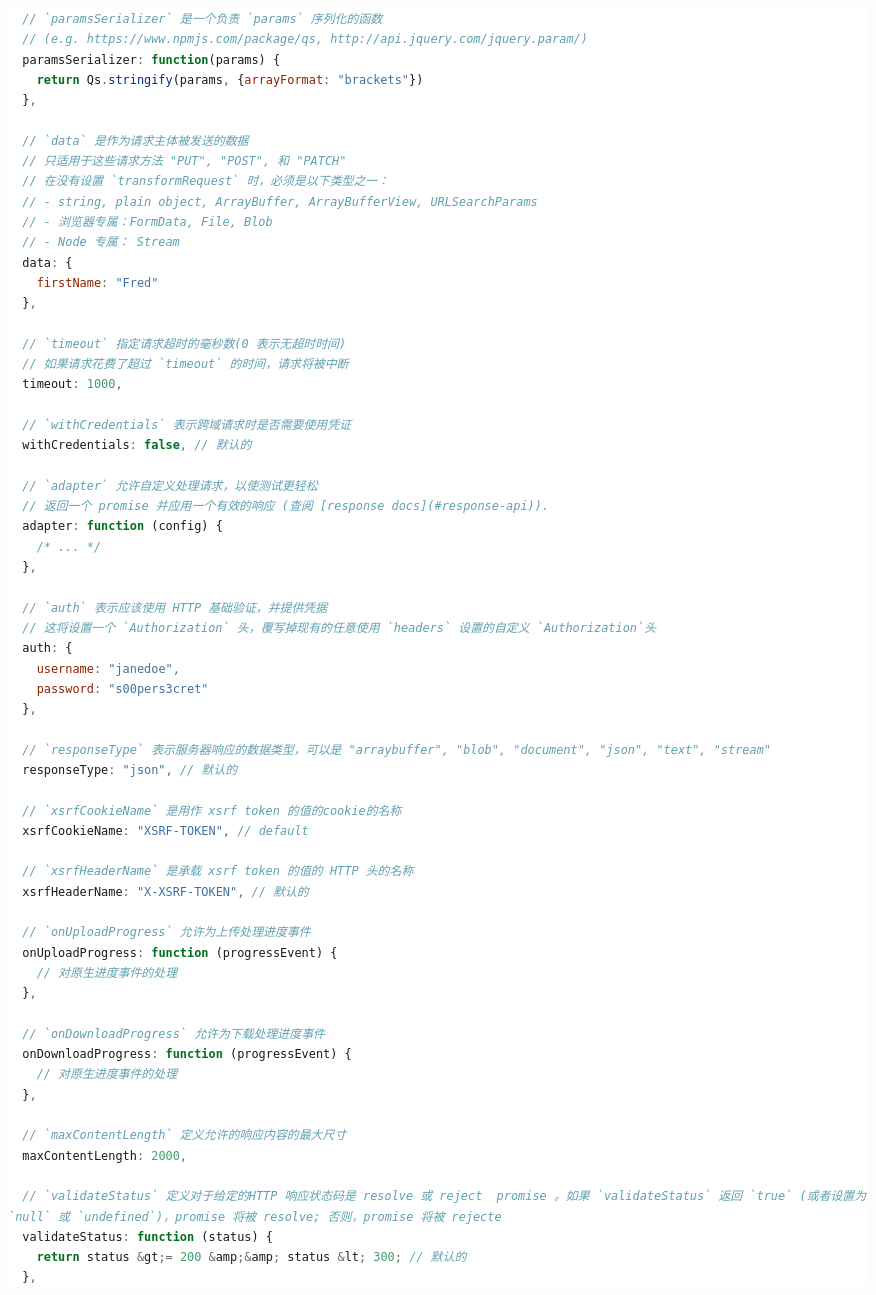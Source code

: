 ```js
  // `paramsSerializer` 是一个负责 `params` 序列化的函数
  // (e.g. https://www.npmjs.com/package/qs, http://api.jquery.com/jquery.param/)
  paramsSerializer: function(params) {
    return Qs.stringify(params, {arrayFormat: "brackets"})
  },

  // `data` 是作为请求主体被发送的数据
  // 只适用于这些请求方法 "PUT", "POST", 和 "PATCH"
  // 在没有设置 `transformRequest` 时，必须是以下类型之一：
  // - string, plain object, ArrayBuffer, ArrayBufferView, URLSearchParams
  // - 浏览器专属：FormData, File, Blob
  // - Node 专属： Stream
  data: {
    firstName: "Fred"
  },

  // `timeout` 指定请求超时的毫秒数(0 表示无超时时间)
  // 如果请求花费了超过 `timeout` 的时间，请求将被中断
  timeout: 1000,

  // `withCredentials` 表示跨域请求时是否需要使用凭证
  withCredentials: false, // 默认的

  // `adapter` 允许自定义处理请求，以使测试更轻松
  // 返回一个 promise 并应用一个有效的响应 (查阅 [response docs](#response-api)).
  adapter: function (config) {
    /* ... */
  },

  // `auth` 表示应该使用 HTTP 基础验证，并提供凭据
  // 这将设置一个 `Authorization` 头，覆写掉现有的任意使用 `headers` 设置的自定义 `Authorization`头
  auth: {
    username: "janedoe",
    password: "s00pers3cret"
  },

  // `responseType` 表示服务器响应的数据类型，可以是 "arraybuffer", "blob", "document", "json", "text", "stream"
  responseType: "json", // 默认的

  // `xsrfCookieName` 是用作 xsrf token 的值的cookie的名称
  xsrfCookieName: "XSRF-TOKEN", // default

  // `xsrfHeaderName` 是承载 xsrf token 的值的 HTTP 头的名称
  xsrfHeaderName: "X-XSRF-TOKEN", // 默认的

  // `onUploadProgress` 允许为上传处理进度事件
  onUploadProgress: function (progressEvent) {
    // 对原生进度事件的处理
  },

  // `onDownloadProgress` 允许为下载处理进度事件
  onDownloadProgress: function (progressEvent) {
    // 对原生进度事件的处理
  },

  // `maxContentLength` 定义允许的响应内容的最大尺寸
  maxContentLength: 2000,

  // `validateStatus` 定义对于给定的HTTP 响应状态码是 resolve 或 reject  promise 。如果 `validateStatus` 返回 `true` (或者设置为 `null` 或 `undefined`)，promise 将被 resolve; 否则，promise 将被 rejecte
  validateStatus: function (status) {
    return status &gt;= 200 &amp;&amp; status &lt; 300; // 默认的
  },
```
